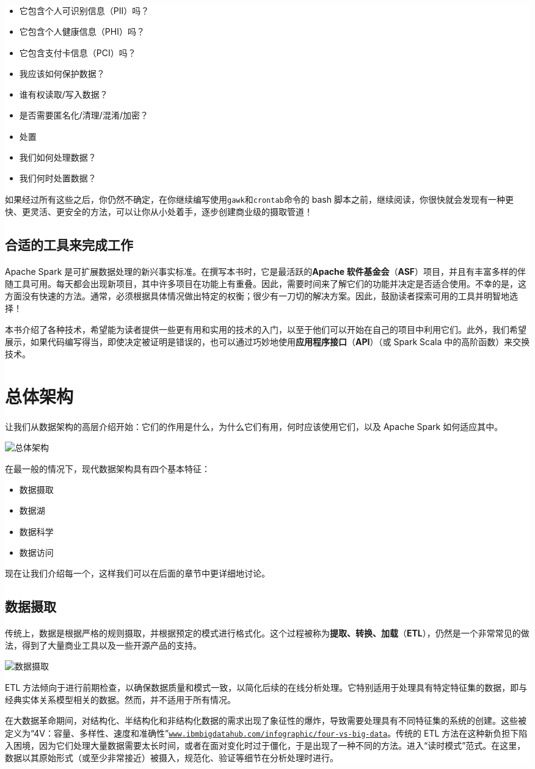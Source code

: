+   它包含个人可识别信息（PII）吗？

+   它包含个人健康信息（PHI）吗？

+   它包含支付卡信息（PCI）吗？

+   我应该如何保护数据？

+   谁有权读取/写入数据？

+   是否需要匿名化/清理/混淆/加密？

+   处置

+   我们如何处理数据？

+   我们何时处置数据？

如果经过所有这些之后，你仍然不确定，在你继续编写使用`gawk`和`crontab`命令的 bash 脚本之前，继续阅读，你很快就会发现有一种更快、更灵活、更安全的方法，可以让你从小处着手，逐步创建商业级的摄取管道！

## 合适的工具来完成工作

Apache Spark 是可扩展数据处理的新兴事实标准。在撰写本书时，它是最活跃的**Apache 软件基金会**（**ASF**）项目，并且有丰富多样的伴随工具可用。每天都会出现新项目，其中许多项目在功能上有重叠。因此，需要时间来了解它们的功能并决定是否适合使用。不幸的是，这方面没有快速的方法。通常，必须根据具体情况做出特定的权衡；很少有一刀切的解决方案。因此，鼓励读者探索可用的工具并明智地选择！

本书介绍了各种技术，希望能为读者提供一些更有用和实用的技术的入门，以至于他们可以开始在自己的项目中利用它们。此外，我们希望展示，如果代码编写得当，即使决定被证明是错误的，也可以通过巧妙地使用**应用程序接口**（**API**）（或 Spark Scala 中的高阶函数）来交换技术。

# 总体架构

让我们从数据架构的高层介绍开始：它们的作用是什么，为什么它们有用，何时应该使用它们，以及 Apache Spark 如何适应其中。

![总体架构](https://github.com/OpenDocCN/freelearn-bigdata-zh/raw/master/docs/ms-spark-ds/img/image_01_001.jpg)

在最一般的情况下，现代数据架构具有四个基本特征：

+   数据摄取

+   数据湖

+   数据科学

+   数据访问

现在让我们介绍每一个，这样我们可以在后面的章节中更详细地讨论。

## 数据摄取

传统上，数据是根据严格的规则摄取，并根据预定的模式进行格式化。这个过程被称为**提取、转换、加载**（**ETL**），仍然是一个非常常见的做法，得到了大量商业工具以及一些开源产品的支持。

![数据摄取](https://github.com/OpenDocCN/freelearn-bigdata-zh/raw/master/docs/ms-spark-ds/img/image_01_002.jpg)

ETL 方法倾向于进行前期检查，以确保数据质量和模式一致，以简化后续的在线分析处理。它特别适用于处理具有特定特征集的数据，即与经典实体关系模型相关的数据。然而，并不适用于所有情况。

在大数据革命期间，对结构化、半结构化和非结构化数据的需求出现了象征性的爆炸，导致需要处理具有不同特征集的系统的创建。这些被定义为“4V：容量、多样性、速度和准确性”[`www.ibmbigdatahub.com/infographic/four-vs-big-data`](http://www.ibmbigdatahub.com/infographic/four-vs-big-data)。传统的 ETL 方法在这种新负担下陷入困境，因为它们处理大量数据需要太长时间，或者在面对变化时过于僵化，于是出现了一种不同的方法。进入“读时模式”范式。在这里，数据以其原始形式（或至少非常接近）被摄入，规范化、验证等细节在分析处理时进行。
